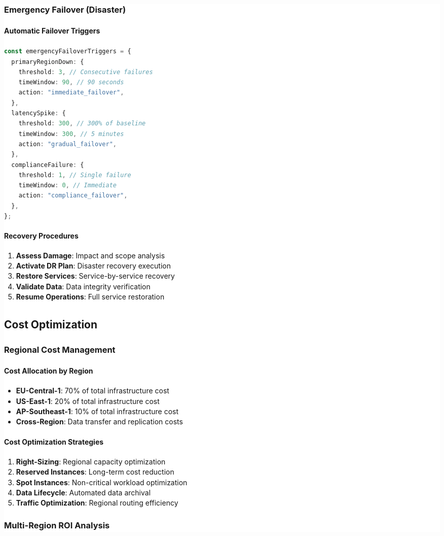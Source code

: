 ### Emergency Failover (Disaster)

#### Automatic Failover Triggers

```typescript
const emergencyFailoverTriggers = {
  primaryRegionDown: {
    threshold: 3, // Consecutive failures
    timeWindow: 90, // 90 seconds
    action: "immediate_failover",
  },
  latencySpike: {
    threshold: 300, // 300% of baseline
    timeWindow: 300, // 5 minutes
    action: "gradual_failover",
  },
  complianceFailure: {
    threshold: 1, // Single failure
    timeWindow: 0, // Immediate
    action: "compliance_failover",
  },
};
```

#### Recovery Procedures

1. **Assess Damage**: Impact and scope analysis
2. **Activate DR Plan**: Disaster recovery execution
3. **Restore Services**: Service-by-service recovery
4. **Validate Data**: Data integrity verification
5. **Resume Operations**: Full service restoration

## Cost Optimization

### Regional Cost Management

#### Cost Allocation by Region

- **EU-Central-1**: 70% of total infrastructure cost
- **US-East-1**: 20% of total infrastructure cost
- **AP-Southeast-1**: 10% of total infrastructure cost
- **Cross-Region**: Data transfer and replication costs

#### Cost Optimization Strategies

1. **Right-Sizing**: Regional capacity optimization
2. **Reserved Instances**: Long-term cost reduction
3. **Spot Instances**: Non-critical workload optimization
4. **Data Lifecycle**: Automated data archival
5. **Traffic Optimization**: Regional routing efficiency

### Multi-Region ROI Analysis
